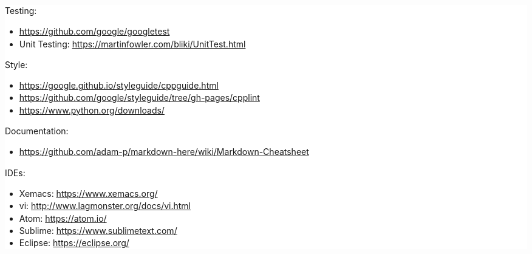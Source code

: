 
Testing:
- https://github.com/google/googletest
- Unit Testing: https://martinfowler.com/bliki/UnitTest.html

Style:
- https://google.github.io/styleguide/cppguide.html
- https://github.com/google/styleguide/tree/gh-pages/cpplint
- https://www.python.org/downloads/

Documentation:
- https://github.com/adam-p/markdown-here/wiki/Markdown-Cheatsheet

IDEs:
- Xemacs: https://www.xemacs.org/
- vi: http://www.lagmonster.org/docs/vi.html
- Atom: https://atom.io/
- Sublime: https://www.sublimetext.com/
- Eclipse: https://eclipse.org/
